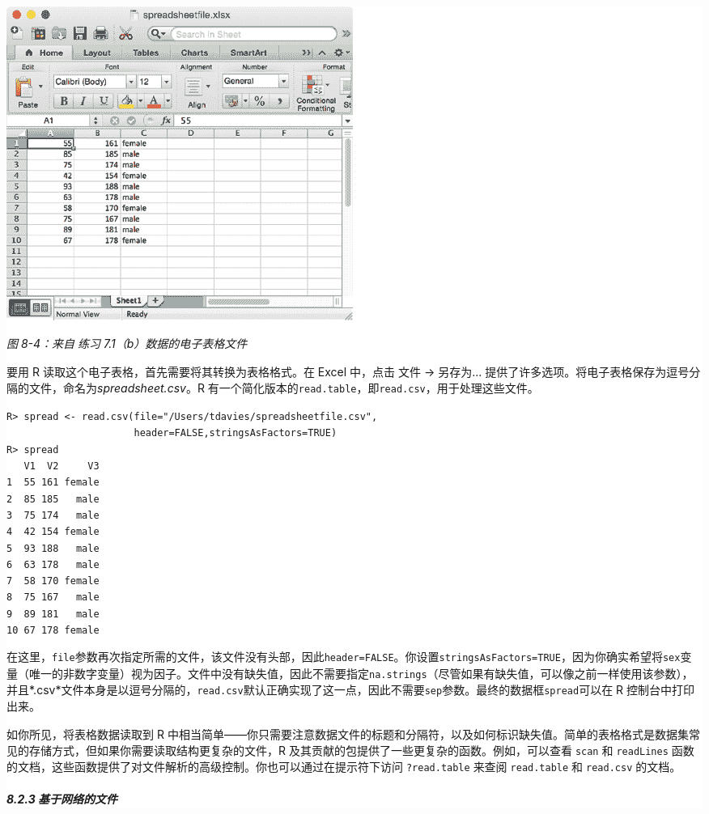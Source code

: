 ![image](img/f08-04.jpg)

*图 8-4：来自 练习 7.1（b）数据的电子表格文件*

要用 R 读取这个电子表格，首先需要将其转换为表格格式。在 Excel 中，点击 文件 → 另存为... 提供了许多选项。将电子表格保存为逗号分隔的文件，命名为*spreadsheet.csv*。R 有一个简化版本的`read.table`，即`read.csv`，用于处理这些文件。

```
R> spread <- read.csv(file="/Users/tdavies/spreadsheetfile.csv",
                      header=FALSE,stringsAsFactors=TRUE)
R> spread
   V1  V2     V3
1  55 161 female
2  85 185   male
3  75 174   male
4  42 154 female
5  93 188   male
6  63 178   male
7  58 170 female
8  75 167   male
9  89 181   male
10 67 178 female
```

在这里，`file`参数再次指定所需的文件，该文件没有头部，因此`header=FALSE`。你设置`stringsAsFactors=TRUE`，因为你确实希望将`sex`变量（唯一的非数字变量）视为因子。文件中没有缺失值，因此不需要指定`na.strings`（尽管如果有缺失值，可以像之前一样使用该参数），并且*.csv*文件本身是以逗号分隔的，`read.csv`默认正确实现了这一点，因此不需要`sep`参数。最终的数据框`spread`可以在 R 控制台中打印出来。

如你所见，将表格数据读取到 R 中相当简单——你只需要注意数据文件的标题和分隔符，以及如何标识缺失值。简单的表格格式是数据集常见的存储方式，但如果你需要读取结构更复杂的文件，R 及其贡献的包提供了一些更复杂的函数。例如，可以查看 `scan` 和 `readLines` 函数的文档，这些函数提供了对文件解析的高级控制。你也可以通过在提示符下访问 `?read.table` 来查阅 `read.table` 和 `read.csv` 的文档。

#### ***8.2.3 基于网络的文件***
